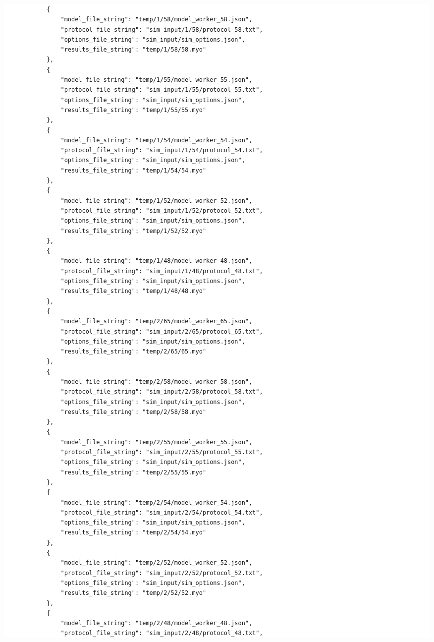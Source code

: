 ````
            {
                "model_file_string": "temp/1/58/model_worker_58.json",
                "protocol_file_string": "sim_input/1/58/protocol_58.txt",
                "options_file_string": "sim_input/sim_options.json",
                "results_file_string": "temp/1/58/58.myo"
            },
            {
                "model_file_string": "temp/1/55/model_worker_55.json",
                "protocol_file_string": "sim_input/1/55/protocol_55.txt",
                "options_file_string": "sim_input/sim_options.json",
                "results_file_string": "temp/1/55/55.myo"
            },
            {
                "model_file_string": "temp/1/54/model_worker_54.json",
                "protocol_file_string": "sim_input/1/54/protocol_54.txt",
                "options_file_string": "sim_input/sim_options.json",
                "results_file_string": "temp/1/54/54.myo"
            },
            {
                "model_file_string": "temp/1/52/model_worker_52.json",
                "protocol_file_string": "sim_input/1/52/protocol_52.txt",
                "options_file_string": "sim_input/sim_options.json",
                "results_file_string": "temp/1/52/52.myo"
            },
            {
                "model_file_string": "temp/1/48/model_worker_48.json",
                "protocol_file_string": "sim_input/1/48/protocol_48.txt",
                "options_file_string": "sim_input/sim_options.json",
                "results_file_string": "temp/1/48/48.myo"
            },
            {
                "model_file_string": "temp/2/65/model_worker_65.json",
                "protocol_file_string": "sim_input/2/65/protocol_65.txt",
                "options_file_string": "sim_input/sim_options.json",
                "results_file_string": "temp/2/65/65.myo"
            },
            {
                "model_file_string": "temp/2/58/model_worker_58.json",
                "protocol_file_string": "sim_input/2/58/protocol_58.txt",
                "options_file_string": "sim_input/sim_options.json",
                "results_file_string": "temp/2/58/58.myo"
            },
            {
                "model_file_string": "temp/2/55/model_worker_55.json",
                "protocol_file_string": "sim_input/2/55/protocol_55.txt",
                "options_file_string": "sim_input/sim_options.json",
                "results_file_string": "temp/2/55/55.myo"
            },
            {
                "model_file_string": "temp/2/54/model_worker_54.json",
                "protocol_file_string": "sim_input/2/54/protocol_54.txt",
                "options_file_string": "sim_input/sim_options.json",
                "results_file_string": "temp/2/54/54.myo"
            },
            {
                "model_file_string": "temp/2/52/model_worker_52.json",
                "protocol_file_string": "sim_input/2/52/protocol_52.txt",
                "options_file_string": "sim_input/sim_options.json",
                "results_file_string": "temp/2/52/52.myo"
            },
            {
                "model_file_string": "temp/2/48/model_worker_48.json",
                "protocol_file_string": "sim_input/2/48/protocol_48.txt",
````